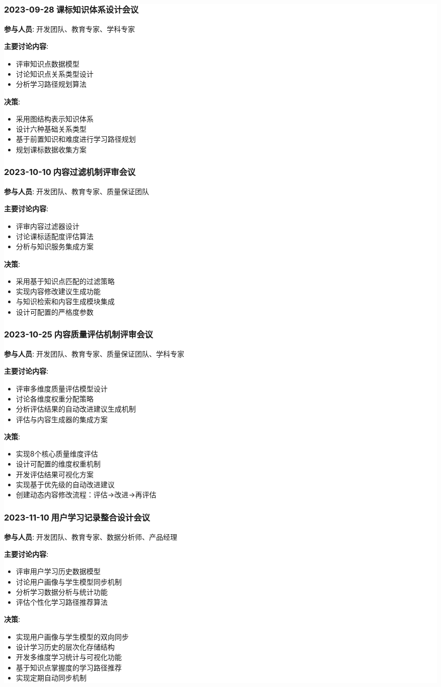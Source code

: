 ### 2023-09-28 课标知识体系设计会议

**参与人员**: 开发团队、教育专家、学科专家

**主要讨论内容**:
- 评审知识点数据模型
- 讨论知识点关系类型设计
- 分析学习路径规划算法

**决策**:
- 采用图结构表示知识体系
- 设计六种基础关系类型
- 基于前置知识和难度进行学习路径规划
- 规划课标数据收集方案

### 2023-10-10 内容过滤机制评审会议

**参与人员**: 开发团队、教育专家、质量保证团队

**主要讨论内容**:
- 评审内容过滤器设计
- 讨论课标适配度评估算法
- 分析与知识服务集成方案

**决策**:
- 采用基于知识点匹配的过滤策略
- 实现内容修改建议生成功能
- 与知识检索和内容生成模块集成
- 设计可配置的严格度参数

### 2023-10-25 内容质量评估机制评审会议

**参与人员**: 开发团队、教育专家、质量保证团队、学科专家

**主要讨论内容**:
- 评审多维度质量评估模型设计
- 讨论各维度权重分配策略
- 分析评估结果的自动改进建议生成机制
- 评估与内容生成器的集成方案

**决策**:
- 实现8个核心质量维度评估
- 设计可配置的维度权重机制
- 开发评估结果可视化方案
- 实现基于优先级的自动改进建议
- 创建动态内容修改流程：评估->改进->再评估

### 2023-11-10 用户学习记录整合设计会议

**参与人员**: 开发团队、教育专家、数据分析师、产品经理

**主要讨论内容**:
- 评审用户学习历史数据模型
- 讨论用户画像与学生模型同步机制
- 分析学习数据分析与统计功能
- 评估个性化学习路径推荐算法

**决策**:
- 实现用户画像与学生模型的双向同步
- 设计学习历史的层次化存储结构
- 开发多维度学习统计与可视化功能
- 基于知识点掌握度的学习路径推荐
- 实现定期自动同步机制 